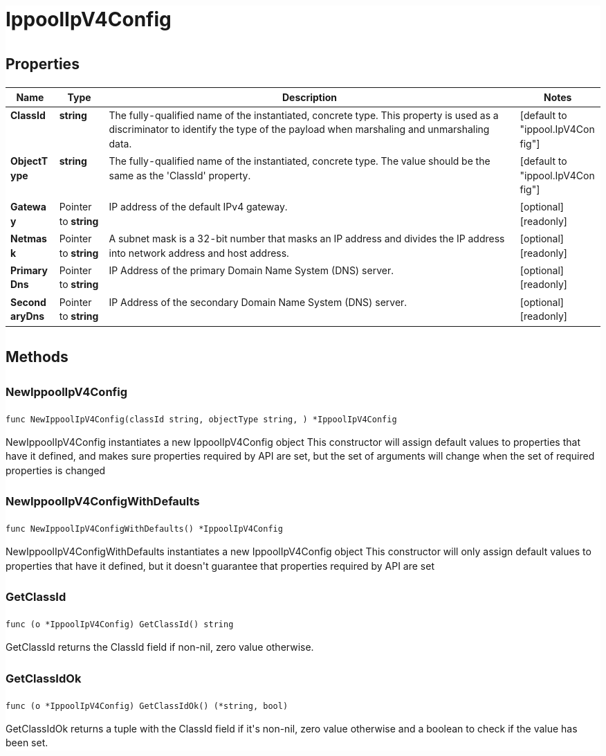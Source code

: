 # IppoolIpV4Config

## Properties

Name | Type | Description | Notes
------------ | ------------- | ------------- | -------------
**ClassId** | **string** | The fully-qualified name of the instantiated, concrete type. This property is used as a discriminator to identify the type of the payload when marshaling and unmarshaling data. | [default to "ippool.IpV4Config"]
**ObjectType** | **string** | The fully-qualified name of the instantiated, concrete type. The value should be the same as the &#39;ClassId&#39; property. | [default to "ippool.IpV4Config"]
**Gateway** | Pointer to **string** | IP address of the default IPv4 gateway. | [optional] [readonly] 
**Netmask** | Pointer to **string** | A subnet mask is a 32-bit number that masks an IP address and divides the IP address into network address and host address. | [optional] [readonly] 
**PrimaryDns** | Pointer to **string** | IP Address of the primary Domain Name System (DNS) server. | [optional] [readonly] 
**SecondaryDns** | Pointer to **string** | IP Address of the secondary Domain Name System (DNS) server. | [optional] [readonly] 

## Methods

### NewIppoolIpV4Config

`func NewIppoolIpV4Config(classId string, objectType string, ) *IppoolIpV4Config`

NewIppoolIpV4Config instantiates a new IppoolIpV4Config object
This constructor will assign default values to properties that have it defined,
and makes sure properties required by API are set, but the set of arguments
will change when the set of required properties is changed

### NewIppoolIpV4ConfigWithDefaults

`func NewIppoolIpV4ConfigWithDefaults() *IppoolIpV4Config`

NewIppoolIpV4ConfigWithDefaults instantiates a new IppoolIpV4Config object
This constructor will only assign default values to properties that have it defined,
but it doesn't guarantee that properties required by API are set

### GetClassId

`func (o *IppoolIpV4Config) GetClassId() string`

GetClassId returns the ClassId field if non-nil, zero value otherwise.

### GetClassIdOk

`func (o *IppoolIpV4Config) GetClassIdOk() (*string, bool)`

GetClassIdOk returns a tuple with the ClassId field if it's non-nil, zero value otherwise
and a boolean to check if the value has been set.
